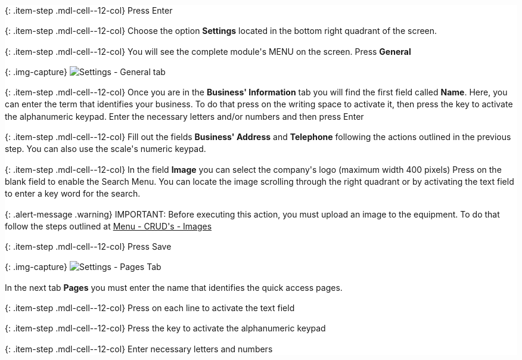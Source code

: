{: .item-step  .mdl-cell--12-col}
Press Enter

{: .item-step  .mdl-cell--12-col}
Choose the option **Settings** located in the bottom right quadrant of the screen.

{: .item-step  .mdl-cell--12-col}
You will see the complete module's MENU on the screen. Press **General** 

{: .img-capture}
![Settings - General tab](../../../../images/en/cuora-neo/cuora-neo-general2.png "Settings - General tab")

{: .item-step  .mdl-cell--12-col}
Once you are in the **Business' Information** tab you will find the first field called **Name**. Here, you can enter the term that identifies your business. To do that press on the writing space to activate it, then press the key <span class="systel-tecla-11"><span class="path1"></span><span class="path2"></span><span class="path3"></span><span class="path4"></span><span class="path5"></span><span class="path6"></span><span class="path7"></span><span class="path8"></span><span class="path9"></span><span class="path10"></span><span class="path11"></span><span class="path12"></span><span class="path13"></span></span> to activate the alphanumeric keypad. Enter the necessary letters and/or numbers and then press Enter

{: .item-step  .mdl-cell--12-col}
Fill out the fields **Business' Address** and **Telephone** following the actions outlined in the previous step. You can also use the scale's numeric keypad. 

{: .item-step  .mdl-cell--12-col}
In the field **Image** you can select the company's logo (maximum width 400 pixels) Press on the blank field to enable the Search Menu. You can locate the image scrolling through the right quadrant or by activating the text field to enter a key word for the search.

{: .alert-message .warning}
IMPORTANT: Before executing this action, you must upload an image to the equipment. To do that follow the steps outlined at [Menu - CRUD's - Images](../altas-bajas-modificaciones/index.html#imgenes "Menu -CRUD's - subsection Images")

{: .item-step  .mdl-cell--12-col}
Press Save

{: .img-capture}
![Settings - Pages Tab](../../../../images/en/cuora-neo/cuora-neo-paginas1.png "Settings - Pages Tab")

In the next tab **Pages** you must enter the name that identifies the quick access pages.

{: .item-step  .mdl-cell--12-col}
Press on each line to activate the text field

{: .item-step  .mdl-cell--12-col}
Press the key <span class="systel-tecla-11"><span class="path1"></span><span class="path2"></span><span class="path3"></span><span class="path4"></span><span class="path5"></span><span class="path6"></span><span class="path7"></span><span class="path8"></span><span class="path9"></span><span class="path10"></span><span class="path11"></span><span class="path12"></span><span class="path13"></span></span> to activate the alphanumeric keypad

{: .item-step  .mdl-cell--12-col}
Enter necessary letters and numbers
